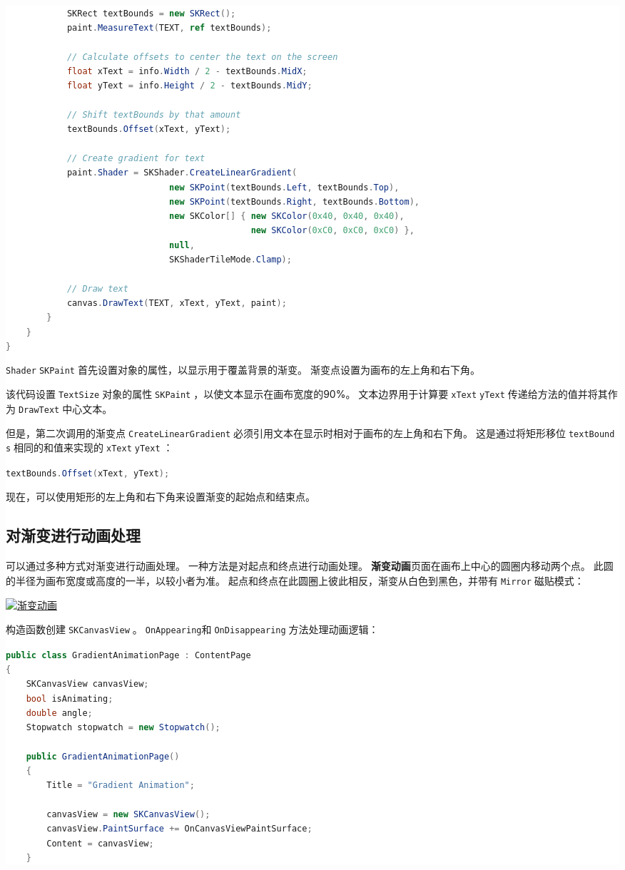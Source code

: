 ```csharp
            SKRect textBounds = new SKRect();
            paint.MeasureText(TEXT, ref textBounds);

            // Calculate offsets to center the text on the screen
            float xText = info.Width / 2 - textBounds.MidX;
            float yText = info.Height / 2 - textBounds.MidY;

            // Shift textBounds by that amount
            textBounds.Offset(xText, yText);

            // Create gradient for text
            paint.Shader = SKShader.CreateLinearGradient(
                                new SKPoint(textBounds.Left, textBounds.Top),
                                new SKPoint(textBounds.Right, textBounds.Bottom),
                                new SKColor[] { new SKColor(0x40, 0x40, 0x40),
                                                new SKColor(0xC0, 0xC0, 0xC0) },
                                null,
                                SKShaderTileMode.Clamp);

            // Draw text
            canvas.DrawText(TEXT, xText, yText, paint);
        }
    }
}
```

`Shader` `SKPaint` 首先设置对象的属性，以显示用于覆盖背景的渐变。 渐变点设置为画布的左上角和右下角。

该代码设置 `TextSize` 对象的属性 `SKPaint` ，以使文本显示在画布宽度的90%。 文本边界用于计算要 `xText` `yText` 传递给方法的值并将其作为 `DrawText` 中心文本。

但是，第二次调用的渐变点 `CreateLinearGradient` 必须引用文本在显示时相对于画布的左上角和右下角。 这是通过将矩形移位 `textBounds` 相同的和值来实现的 `xText` `yText` ：

```csharp
textBounds.Offset(xText, yText);
```

现在，可以使用矩形的左上角和右下角来设置渐变的起始点和结束点。

## <a name="animating-a-gradient"></a>对渐变进行动画处理

可以通过多种方式对渐变进行动画处理。 一种方法是对起点和终点进行动画处理。 **渐变动画**页面在画布上中心的圆圈内移动两个点。 此圆的半径为画布宽度或高度的一半，以较小者为准。 起点和终点在此圆圈上彼此相反，渐变从白色到黑色，并带有 `Mirror` 磁贴模式：

[![渐变动画](linear-gradient-images/GradientAnimation.png "渐变动画")](linear-gradient-images/GradientAnimation-Large.png#lightbox)

构造函数创建 `SKCanvasView` 。 `OnAppearing`和 `OnDisappearing` 方法处理动画逻辑：

```csharp
public class GradientAnimationPage : ContentPage
{
    SKCanvasView canvasView;
    bool isAnimating;
    double angle;
    Stopwatch stopwatch = new Stopwatch();

    public GradientAnimationPage()
    {
        Title = "Gradient Animation";

        canvasView = new SKCanvasView();
        canvasView.PaintSurface += OnCanvasViewPaintSurface;
        Content = canvasView;
    }

```